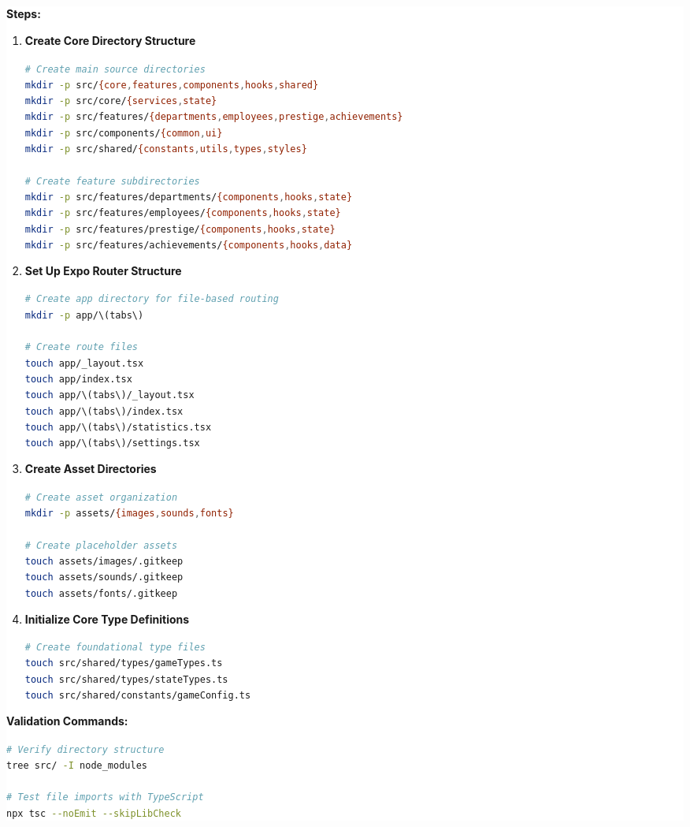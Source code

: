 **Steps:**
1. **Create Core Directory Structure**
   ```bash
   # Create main source directories
   mkdir -p src/{core,features,components,hooks,shared}
   mkdir -p src/core/{services,state}
   mkdir -p src/features/{departments,employees,prestige,achievements}
   mkdir -p src/components/{common,ui}
   mkdir -p src/shared/{constants,utils,types,styles}
   
   # Create feature subdirectories
   mkdir -p src/features/departments/{components,hooks,state}
   mkdir -p src/features/employees/{components,hooks,state}
   mkdir -p src/features/prestige/{components,hooks,state}
   mkdir -p src/features/achievements/{components,hooks,data}
   ```

2. **Set Up Expo Router Structure**
   ```bash
   # Create app directory for file-based routing
   mkdir -p app/\(tabs\)
   
   # Create route files
   touch app/_layout.tsx
   touch app/index.tsx
   touch app/\(tabs\)/_layout.tsx
   touch app/\(tabs\)/index.tsx
   touch app/\(tabs\)/statistics.tsx
   touch app/\(tabs\)/settings.tsx
   ```

3. **Create Asset Directories**
   ```bash
   # Create asset organization
   mkdir -p assets/{images,sounds,fonts}
   
   # Create placeholder assets
   touch assets/images/.gitkeep
   touch assets/sounds/.gitkeep
   touch assets/fonts/.gitkeep
   ```

4. **Initialize Core Type Definitions**
   ```bash
   # Create foundational type files
   touch src/shared/types/gameTypes.ts
   touch src/shared/types/stateTypes.ts
   touch src/shared/constants/gameConfig.ts
   ```

**Validation Commands:**
```bash
# Verify directory structure
tree src/ -I node_modules

# Test file imports with TypeScript
npx tsc --noEmit --skipLibCheck
```
